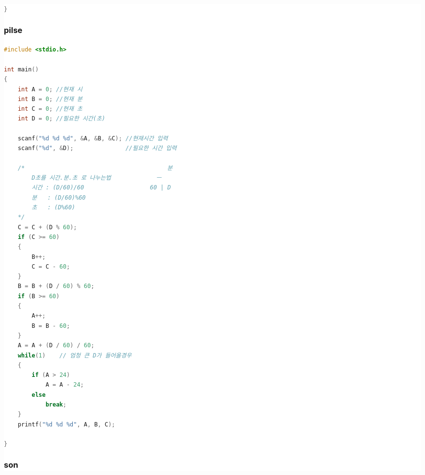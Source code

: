 ```c
}
```

### pilse

```c
#include <stdio.h>

int main()
{
    int A = 0; //현재 시
    int B = 0; //현재 분
    int C = 0; //현재 초
    int D = 0; //필요한 시간(초)

    scanf("%d %d %d", &A, &B, &C); //현재시간 입력
    scanf("%d", &D);               //필요한 시간 입력
    
    /*                                         분
        D초를 시간.분.초 로 나누는법             ㅡ
        시간 : (D/60)/60                   60 | D
        분   : (D/60)%60                       
        초   : (D%60)
    */
    C = C + (D % 60);
    if (C >= 60)
    {
        B++;
        C = C - 60;
    }
    B = B + (D / 60) % 60;
    if (B >= 60)
    {
        A++;
        B = B - 60;
    }
    A = A + (D / 60) / 60;
    while(1)    // 엄청 큰 D가 들어올경우
    {   
        if (A > 24)
            A = A - 24;
        else
            break;
    }
    printf("%d %d %d", A, B, C);

}
```

### son
